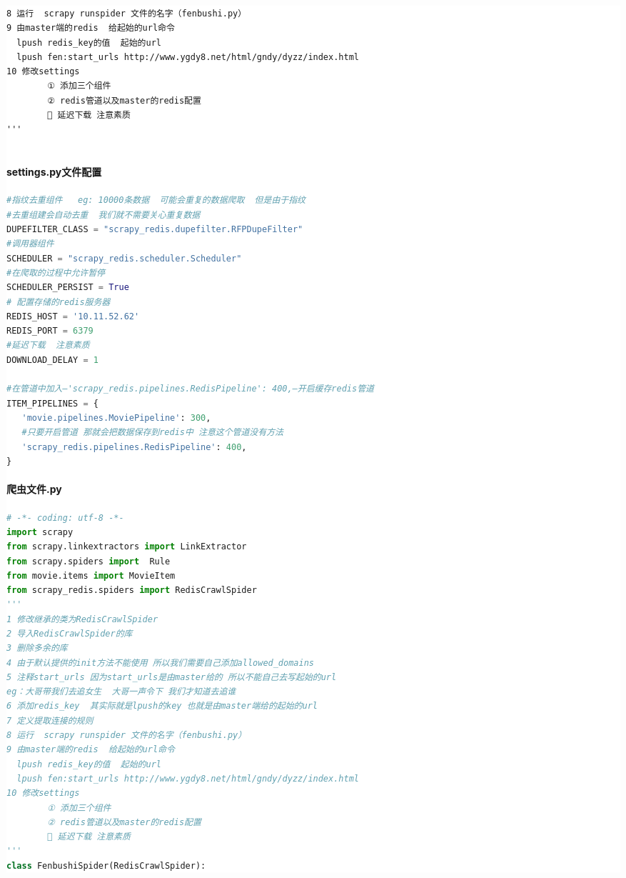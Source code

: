 ```
8 运行  scrapy runspider 文件的名字（fenbushi.py）
9 由master端的redis  给起始的url命令
  lpush redis_key的值  起始的url
  lpush fen:start_urls http://www.ygdy8.net/html/gndy/dyzz/index.html
10 修改settings
        ① 添加三个组件
        ② redis管道以及master的redis配置
        🌂 延迟下载 注意素质
'''


```

#### settings.py文件配置

```python
#指纹去重组件   eg: 10000条数据  可能会重复的数据爬取  但是由于指纹
#去重组建会自动去重  我们就不需要关心重复数据
DUPEFILTER_CLASS = "scrapy_redis.dupefilter.RFPDupeFilter"
#调用器组件
SCHEDULER = "scrapy_redis.scheduler.Scheduler"
#在爬取的过程中允许暂停
SCHEDULER_PERSIST = True
# 配置存储的redis服务器
REDIS_HOST = '10.11.52.62'
REDIS_PORT = 6379
#延迟下载  注意素质
DOWNLOAD_DELAY = 1

#在管道中加入—'scrapy_redis.pipelines.RedisPipeline': 400,—开启缓存redis管道
ITEM_PIPELINES = {
   'movie.pipelines.MoviePipeline': 300,
   #只要开启管道 那就会把数据保存到redis中 注意这个管道没有方法
   'scrapy_redis.pipelines.RedisPipeline': 400,
}
```

#### **爬虫文件.py**

```python
# -*- coding: utf-8 -*-
import scrapy
from scrapy.linkextractors import LinkExtractor
from scrapy.spiders import  Rule
from movie.items import MovieItem
from scrapy_redis.spiders import RedisCrawlSpider
'''
1 修改继承的类为RedisCrawlSpider
2 导入RedisCrawlSpider的库
3 删除多余的库
4 由于默认提供的init方法不能使用 所以我们需要自己添加allowed_domains
5 注释start_urls 因为start_urls是由master给的 所以不能自己去写起始的url
eg：大哥带我们去追女生  大哥一声令下 我们才知道去追谁
6 添加redis_key  其实际就是lpush的key 也就是由master端给的起始的url
7 定义提取连接的规则
8 运行  scrapy runspider 文件的名字（fenbushi.py）
9 由master端的redis  给起始的url命令
  lpush redis_key的值  起始的url
  lpush fen:start_urls http://www.ygdy8.net/html/gndy/dyzz/index.html
10 修改settings
        ① 添加三个组件
        ② redis管道以及master的redis配置
        🌂 延迟下载 注意素质
'''
class FenbushiSpider(RedisCrawlSpider):
```